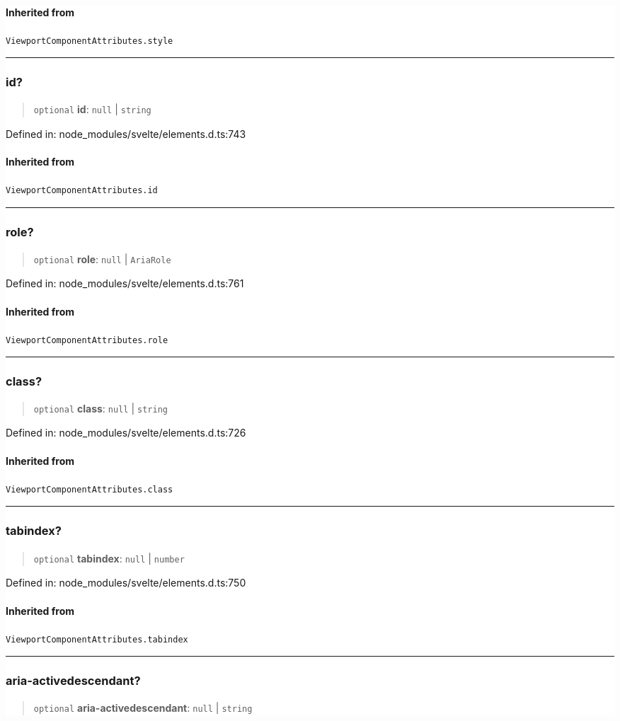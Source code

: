 #### Inherited from

`ViewportComponentAttributes.style`

***

### id?

> `optional` **id**: `null` \| `string`

Defined in: node\_modules/svelte/elements.d.ts:743

#### Inherited from

`ViewportComponentAttributes.id`

***

### role?

> `optional` **role**: `null` \| `AriaRole`

Defined in: node\_modules/svelte/elements.d.ts:761

#### Inherited from

`ViewportComponentAttributes.role`

***

### class?

> `optional` **class**: `null` \| `string`

Defined in: node\_modules/svelte/elements.d.ts:726

#### Inherited from

`ViewportComponentAttributes.class`

***

### tabindex?

> `optional` **tabindex**: `null` \| `number`

Defined in: node\_modules/svelte/elements.d.ts:750

#### Inherited from

`ViewportComponentAttributes.tabindex`

***

### aria-activedescendant?

> `optional` **aria-activedescendant**: `null` \| `string`
